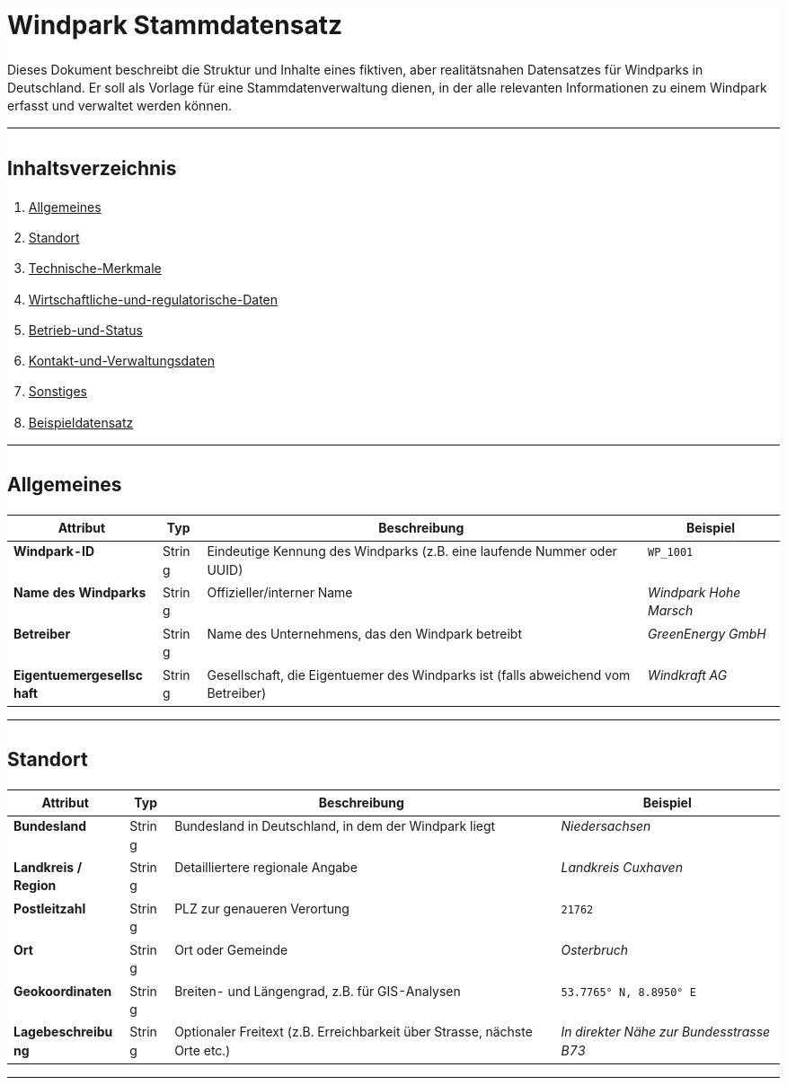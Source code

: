 # Windpark Stammdatensatz

Dieses Dokument beschreibt die Struktur und Inhalte eines fiktiven, aber 
realitätsnahen Datensatzes für Windparks in Deutschland. Er soll als Vorlage 
für eine Stammdatenverwaltung dienen, in der alle relevanten Informationen 
zu einem Windpark erfasst und verwaltet werden können.

---

## Inhaltsverzeichnis

1. [Allgemeines](#allgemeines)



2. [Standort](#standort)
3. [Technische-Merkmale](#technische-merkmale)
4. [Wirtschaftliche-und-regulatorische-Daten](#wirtschaftliche-und-regulatorische-daten)
5. [Betrieb-und-Status](#betrieb-und-status)
6. [Kontakt-und-Verwaltungsdaten](#kontakt-und-verwaltungsdaten)
7. [Sonstiges](#sonstiges)
8. [Beispieldatensatz](#beispieldatensatz)

---

## Allgemeines

| Attribut                 | Typ     | Beschreibung                                                                 | Beispiel                |
|--------------------------|---------|------------------------------------------------------------------------------|-------------------------|
| **Windpark-ID**          | String  | Eindeutige Kennung des Windparks (z.B. eine laufende Nummer oder UUID)       | `WP_1001`               |
| **Name des Windparks**   | String  | Offizieller/interner Name                                                    | *Windpark Hohe Marsch*  |
| **Betreiber**            | String  | Name des Unternehmens, das den Windpark betreibt                             | *GreenEnergy GmbH*      |
| **Eigentuemergesellschaft** | String  | Gesellschaft, die Eigentuemer des Windparks ist (falls abweichend vom Betreiber) | *Windkraft AG*          |

---

## Standort

| Attribut               | Typ     | Beschreibung                                                                                  | Beispiel                          |
|------------------------|---------|-----------------------------------------------------------------------------------------------|-----------------------------------|
| **Bundesland**         | String  | Bundesland in Deutschland, in dem der Windpark liegt                                          | *Niedersachsen*                   |
| **Landkreis / Region** | String  | Detailliertere regionale Angabe                                                               | *Landkreis Cuxhaven*              |
| **Postleitzahl**       | String  | PLZ zur genaueren Verortung                                                                   | `21762`                           |
| **Ort**                | String  | Ort oder Gemeinde                                                                             | *Osterbruch*                      |
| **Geokoordinaten**     | String  | Breiten- und Längengrad, z.B. für GIS-Analysen                                               | `53.7765° N, 8.8950° E`           |
| **Lagebeschreibung**   | String  | Optionaler Freitext (z.B. Erreichbarkeit über Strasse, nächste Orte etc.)                    | *In direkter Nähe zur Bundesstrasse B73* |

---